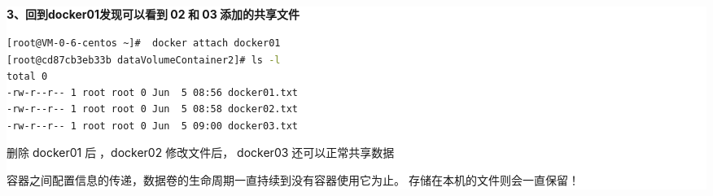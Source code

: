 

**3、回到docker01发现可以看到 02 和 03 添加的共享文件**

```sh
[root@VM-0-6-centos ~]#  docker attach docker01
[root@cd87cb3eb33b dataVolumeContainer2]# ls -l
total 0
-rw-r--r-- 1 root root 0 Jun  5 08:56 docker01.txt
-rw-r--r-- 1 root root 0 Jun  5 08:58 docker02.txt
-rw-r--r-- 1 root root 0 Jun  5 09:00 docker03.txt
```



删除 docker01 后 ，docker02 修改文件后， docker03 还可以正常共享数据



容器之间配置信息的传递，数据卷的生命周期一直持续到没有容器使用它为止。 存储在本机的文件则会一直保留！